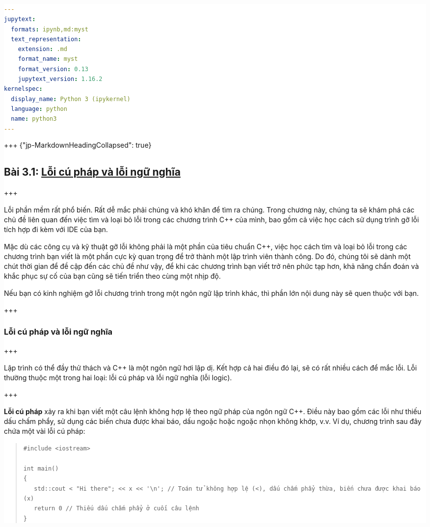 ```yaml
---
jupytext:
  formats: ipynb,md:myst
  text_representation:
    extension: .md
    format_name: myst
    format_version: 0.13
    jupytext_version: 1.16.2
kernelspec:
  display_name: Python 3 (ipykernel)
  language: python
  name: python3
---
```


+++ {"jp-MarkdownHeadingCollapsed": true}

## **Bài 3.1: <u>Lỗi cú pháp và lỗi ngữ nghĩa</u>**

+++

Lỗi phần mềm rất phổ biến. Rất dễ mắc phải chúng và khó khăn để tìm ra chúng. Trong chương này, chúng ta sẽ khám phá các chủ đề liên quan đến việc tìm và loại bỏ lỗi trong các chương trình C++ của mình, bao gồm cả việc học cách sử dụng trình gỡ lỗi tích hợp đi kèm với IDE của bạn.

Mặc dù các công cụ và kỹ thuật gỡ lỗi không phải là một phần của tiêu chuẩn C++, việc học cách tìm và loại bỏ lỗi trong các chương trình bạn viết là một phần cực kỳ quan trọng để trở thành một lập trình viên thành công. Do đó, chúng tôi sẽ dành một chút thời gian để đề cập đến các chủ đề như vậy, để khi các chương trình bạn viết trở nên phức tạp hơn, khả năng chẩn đoán và khắc phục sự cố của bạn cũng sẽ tiến triển theo cùng một nhịp độ.

Nếu bạn có kinh nghiệm gỡ lỗi chương trình trong một ngôn ngữ lập trình khác, thì phần lớn nội dung này sẽ quen thuộc với bạn.

+++

### **Lỗi cú pháp và lỗi ngữ nghĩa**

+++

Lập trình có thể đầy thử thách và C++ là một ngôn ngữ hơi lập dị. Kết hợp cả hai điều đó lại, sẽ có rất nhiều cách để mắc lỗi. Lỗi thường thuộc một trong hai loại: lỗi cú pháp và lỗi ngữ nghĩa (lỗi logic).

+++

**Lỗi cú pháp** xảy ra khi bạn viết một câu lệnh không hợp lệ theo ngữ pháp của ngôn ngữ C++. Điều này bao gồm các lỗi như thiếu dấu chấm phẩy, sử dụng các biến chưa được khai báo, dấu ngoặc hoặc ngoặc nhọn không khớp, v.v. Ví dụ, chương trình sau đây chứa một vài lỗi cú pháp:

>```
>#include <iostream>
>
>int main()
>{
>    std::cout < "Hi there"; << x << '\n'; // Toán tử không hợp lệ (<), dấu chấm phẩy thừa, biến chưa được khai báo (x)
>    return 0 // Thiếu dấu chấm phẩy ở cuối câu lệnh
>}
>```
